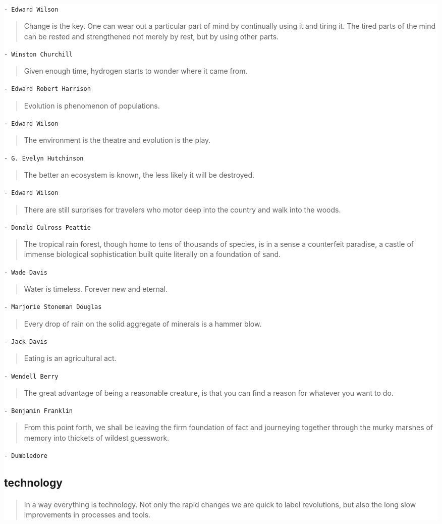 `- Edward Wilson`

> Change is the key. One can wear out a particular part of mind by continually
> using it and tiring it. The tired parts of the mind can be rested and
> strengthened not merely by rest, but by using other parts.

`- Winston Churchill `

> Given enough time, hydrogen starts to wonder where it came from.

`- Edward Robert Harrison`

> Evolution is phenomenon of populations.

`- Edward Wilson`

> The environment is the theatre and evolution is the play.

`- G. Evelyn Hutchinson`

> The better an ecosystem is known, the less likely it will be destroyed.

`- Edward Wilson`

> There are still surprises for travelers who motor deep into the country
> and walk into the woods.

`- Donald Culross Peattie`

> The tropical rain forest, though home to tens of thousands of species,
> is in a sense a counterfeit paradise, a castle of immense biological
> sophistication built quite literally on a foundation of sand.

`- Wade Davis`

> Water is timeless. Forever new and eternal.

`- Marjorie Stoneman Douglas`

> Every drop of rain on the solid aggregate of minerals is a hammer blow.

`- Jack Davis`

> Eating is an agricultural act.

`- Wendell Berry`

> The great advantage of being a reasonable creature, is that you can
> find a reason for whatever you want to do.

`- Benjamin Franklin`

> From this point forth, we shall be leaving the firm foundation of fact
> and journeying together through the murky marshes of memory into
> thickets of wildest guesswork.

`- Dumbledore`


## technology

> In a way everything is technology. Not only the rapid changes we are
> quick to label revolutions, but also the long slow improvements in
> processes and tools.

